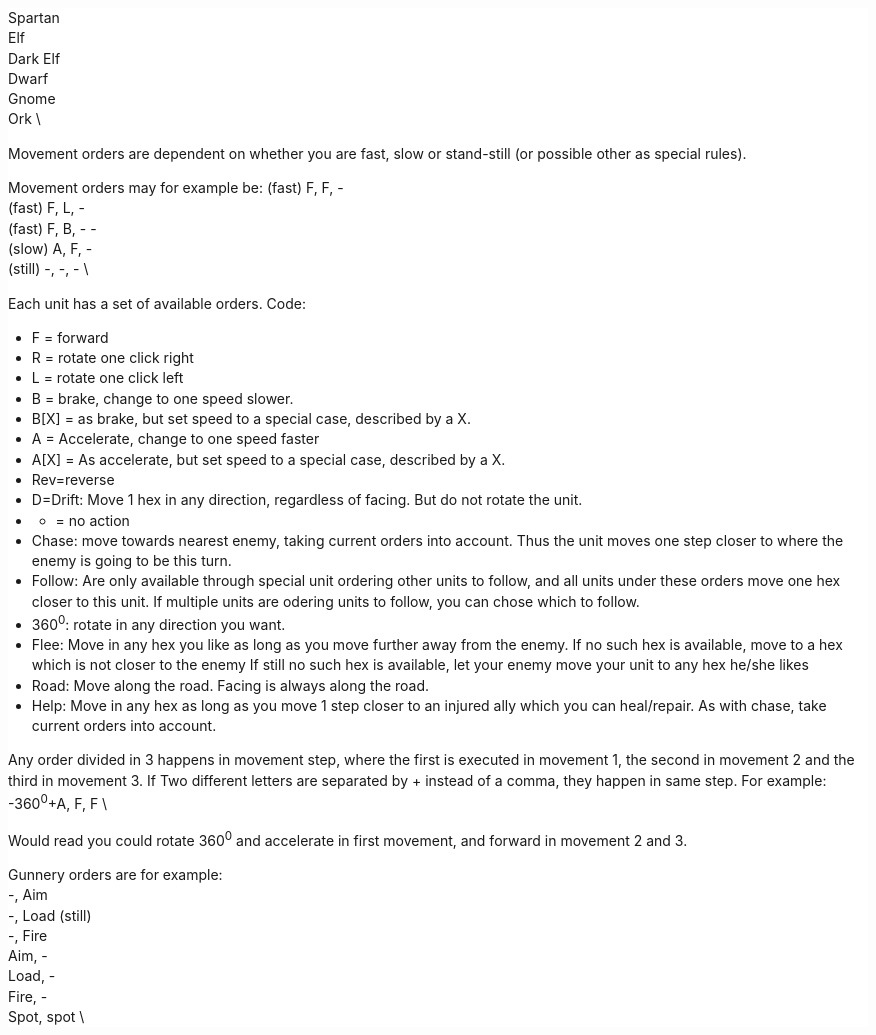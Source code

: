 Spartan \
Elf \
Dark Elf \
Dwarf \
Gnome \
Ork \


Movement orders are dependent on whether you are fast, slow or stand-still (or possible other as special rules).

Movement orders may for example be:
(fast) F, F, -\
(fast) F, L, -\
(fast) F, B, - -\
(slow) A, F,  -\
(still) -, -, - \

Each unit has a set of available orders. Code:


- F = forward
- R = rotate one click right
- L = rotate one click left
- B = brake, change to one speed slower.
- B[X] = as brake, but set speed to a special case, described by a X.
- A = Accelerate, change to one speed faster
- A[X] = As accelerate, but set speed to a special case, described by a X.
- Rev=reverse
- D=Drift: Move 1 hex in any direction, regardless of facing. But do not rotate the unit.
- - = no action
- Chase: move towards nearest enemy, taking current orders into account. Thus the unit moves one step closer to where the enemy is going to be this turn.
- Follow: Are only available through special unit ordering other units to follow, and all units under these orders move one hex closer to this unit. If multiple units are odering units to follow, you can chose which to follow.
- 360$^0$: rotate in any direction you want.
- Flee: Move in any hex you like as long as you move further away from the enemy. If no such hex is available, move to a hex which is not closer to the enemy
If still no such hex is available, let your enemy move your unit to any hex he/she likes
- Road: Move along the road. Facing is always along the road.
- Help: Move in any hex as long as you move 1 step closer to an injured ally which you can heal/repair. As with chase, take current orders into account.


Any order divided in 3 happens in movement step, where the first is executed in movement 1, the second in movement 2 and the third in movement 3.
If Two different letters are separated by + instead of a comma, they happen in same step. For example: \
-360$^0$+A, F, F \

Would read you could rotate 360$^0$ and accelerate in first movement, and forward in movement 2 and 3.


Gunnery orders are for example:\
-, Aim \
-, Load (still) \
-, Fire\
Aim, -\
Load, -\
Fire, -\
Spot, spot \
